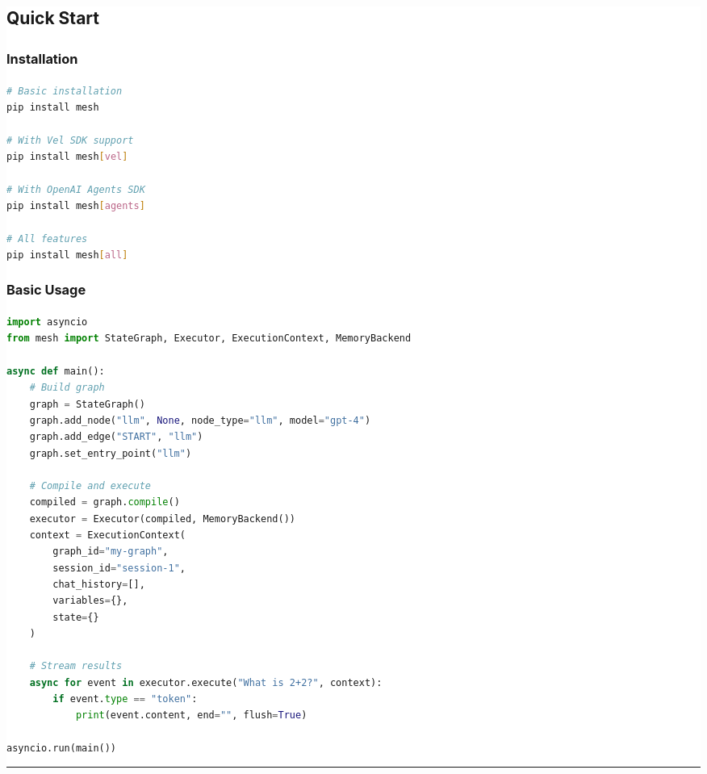 ## Quick Start

### Installation

```bash
# Basic installation
pip install mesh

# With Vel SDK support
pip install mesh[vel]

# With OpenAI Agents SDK
pip install mesh[agents]

# All features
pip install mesh[all]
```

### Basic Usage

```python
import asyncio
from mesh import StateGraph, Executor, ExecutionContext, MemoryBackend

async def main():
    # Build graph
    graph = StateGraph()
    graph.add_node("llm", None, node_type="llm", model="gpt-4")
    graph.add_edge("START", "llm")
    graph.set_entry_point("llm")

    # Compile and execute
    compiled = graph.compile()
    executor = Executor(compiled, MemoryBackend())
    context = ExecutionContext(
        graph_id="my-graph",
        session_id="session-1",
        chat_history=[],
        variables={},
        state={}
    )

    # Stream results
    async for event in executor.execute("What is 2+2?", context):
        if event.type == "token":
            print(event.content, end="", flush=True)

asyncio.run(main())
```

---
